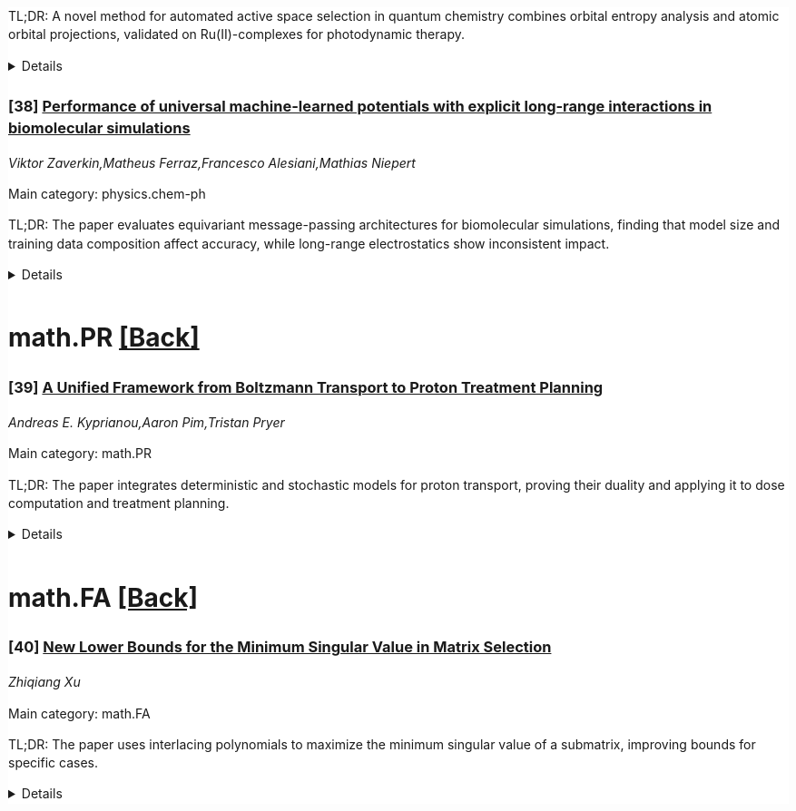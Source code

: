 TL;DR: A novel method for automated active space selection in quantum chemistry combines orbital entropy analysis and atomic orbital projections, validated on Ru(II)-complexes for photodynamic therapy.


<details><summary>Details</summary></details>


### [38] [Performance of universal machine-learned potentials with explicit long-range interactions in biomolecular simulations](https://arxiv.org/abs/2508.10841)
*Viktor Zaverkin,Matheus Ferraz,Francesco Alesiani,Mathias Niepert*

Main category: physics.chem-ph

TL;DR: The paper evaluates equivariant message-passing architectures for biomolecular simulations, finding that model size and training data composition affect accuracy, while long-range electrostatics show inconsistent impact.


<details><summary>Details</summary></details>


<div id='math.PR'></div>

# math.PR [[Back]](#toc)

### [39] [A Unified Framework from Boltzmann Transport to Proton Treatment Planning](https://arxiv.org/abs/2508.10596)
*Andreas E. Kyprianou,Aaron Pim,Tristan Pryer*

Main category: math.PR

TL;DR: The paper integrates deterministic and stochastic models for proton transport, proving their duality and applying it to dose computation and treatment planning.


<details><summary>Details</summary></details>


<div id='math.FA'></div>

# math.FA [[Back]](#toc)

### [40] [New Lower Bounds for the Minimum Singular Value in Matrix Selection](https://arxiv.org/abs/2508.10452)
*Zhiqiang Xu*

Main category: math.FA

TL;DR: The paper uses interlacing polynomials to maximize the minimum singular value of a submatrix, improving bounds for specific cases.


<details><summary>Details</summary></details>

